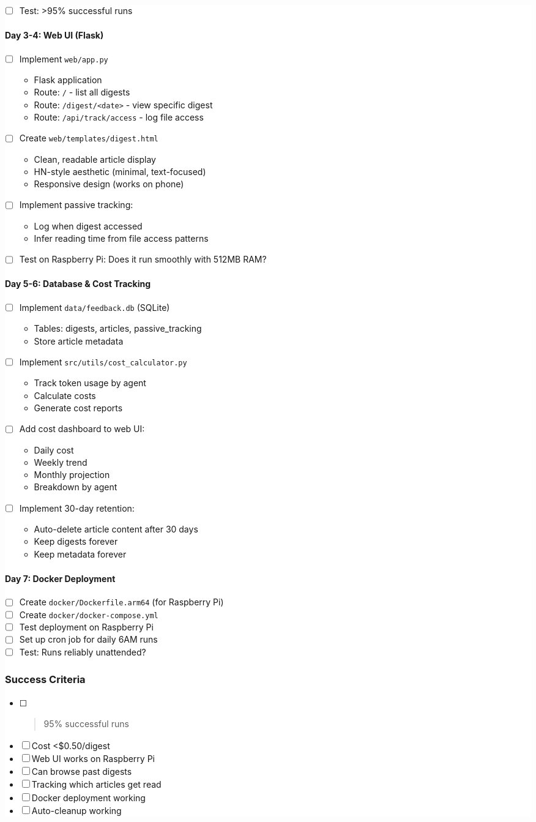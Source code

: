 - [ ] Test: >95% successful runs

#### Day 3-4: Web UI (Flask)

- [ ] Implement `web/app.py`
  - Flask application
  - Route: `/` - list all digests
  - Route: `/digest/<date>` - view specific digest
  - Route: `/api/track/access` - log file access

- [ ] Create `web/templates/digest.html`
  - Clean, readable article display
  - HN-style aesthetic (minimal, text-focused)
  - Responsive design (works on phone)

- [ ] Implement passive tracking:
  - Log when digest accessed
  - Infer reading time from file access patterns

- [ ] Test on Raspberry Pi: Does it run smoothly with 512MB RAM?

#### Day 5-6: Database & Cost Tracking

- [ ] Implement `data/feedback.db` (SQLite)
  - Tables: digests, articles, passive_tracking
  - Store article metadata

- [ ] Implement `src/utils/cost_calculator.py`
  - Track token usage by agent
  - Calculate costs
  - Generate cost reports

- [ ] Add cost dashboard to web UI:
  - Daily cost
  - Weekly trend
  - Monthly projection
  - Breakdown by agent

- [ ] Implement 30-day retention:
  - Auto-delete article content after 30 days
  - Keep digests forever
  - Keep metadata forever

#### Day 7: Docker Deployment

- [ ] Create `docker/Dockerfile.arm64` (for Raspberry Pi)
- [ ] Create `docker/docker-compose.yml`
- [ ] Test deployment on Raspberry Pi
- [ ] Set up cron job for daily 6AM runs
- [ ] Test: Runs reliably unattended?

### Success Criteria

- [ ] >95% successful runs
- [ ] Cost <$0.50/digest
- [ ] Web UI works on Raspberry Pi
- [ ] Can browse past digests
- [ ] Tracking which articles get read
- [ ] Docker deployment working
- [ ] Auto-cleanup working
